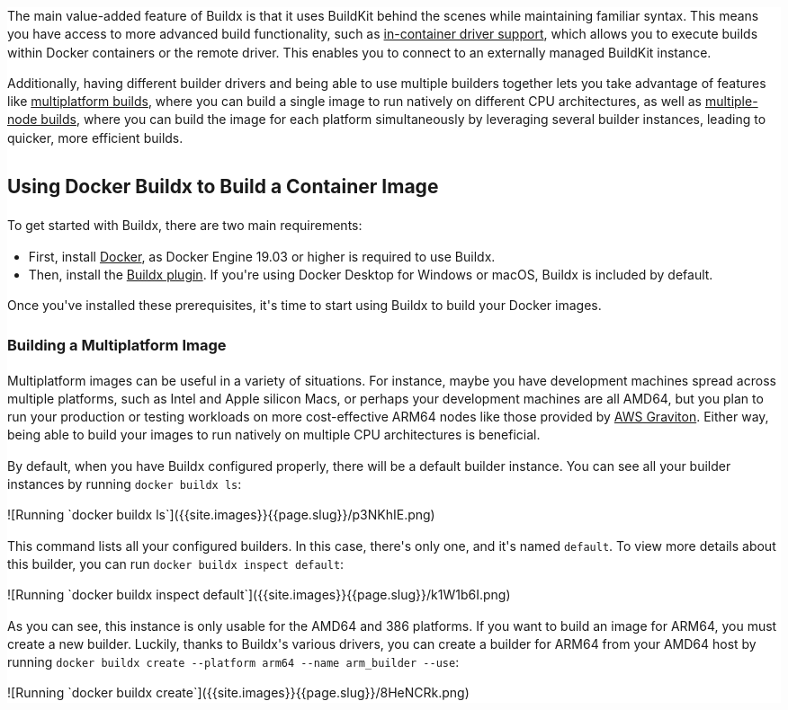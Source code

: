 The main value-added feature of Buildx is that it uses BuildKit behind the scenes while maintaining familiar syntax. This means you have access to more advanced build functionality, such as [in-container driver support](https://docs.docker.com/build/drivers/), which allows you to execute builds within Docker containers or the remote driver. This enables you to connect to an externally managed BuildKit instance.

Additionally, having different builder drivers and being able to use multiple builders together lets you take advantage of features like [multiplatform builds](https://docs.docker.com/build/building/multi-platform/), where you can build a single image to run natively on different CPU architectures, as well as [multiple-node builds](https://docs.docker.com/build/building/multi-platform/#multiple-native-nodes), where you can build the image for each platform simultaneously by leveraging several builder instances, leading to quicker, more efficient builds.

## Using Docker Buildx to Build a Container Image

To get started with Buildx, there are two main requirements:

- First, install [Docker](https://docs.docker.com/engine/install/), as Docker Engine 19.03 or higher is required to use Buildx.
- Then, install the [Buildx plugin](https://github.com/docker/buildx#manual-download). If you're using Docker Desktop for Windows or macOS, Buildx is included by default.

Once you've installed these prerequisites, it's time to start using Buildx to build your Docker images.

### Building a Multiplatform Image

Multiplatform images can be useful in a variety of situations. For instance, maybe you have development machines spread across multiple platforms, such as Intel and Apple silicon Macs, or perhaps your development machines are all AMD64, but you plan to run your production or testing workloads on more cost-effective ARM64 nodes like those provided by [AWS Graviton](https://dev.to/leading-edje/faster-cheaper-aws-graviton-2-2b0c). Either way, being able to build your images to run natively on multiple CPU architectures is beneficial.

By default, when you have Buildx configured properly, there will be a default builder instance. You can see all your builder instances by running `docker buildx ls`:

<div class="wide">
![Running `docker buildx ls`]({{site.images}}{{page.slug}}/p3NKhIE.png)
</div>

This command lists all your configured builders. In this case, there's only one, and it's named `default`. To view more details about this builder, you can run `docker buildx inspect default`:

<div class="wide">
![Running `docker buildx inspect default`]({{site.images}}{{page.slug}}/k1W1b6I.png)
</div>

As you can see, this instance is only usable for the AMD64 and 386 platforms. If you want to build an image for ARM64, you must create a new builder. Luckily, thanks to Buildx's various drivers, you can create a builder for ARM64 from your AMD64 host by running `docker buildx create --platform arm64 --name arm_builder --use`:

<div class="wide">
![Running `docker buildx create`]({{site.images}}{{page.slug}}/8HeNCRk.png)
</div>
